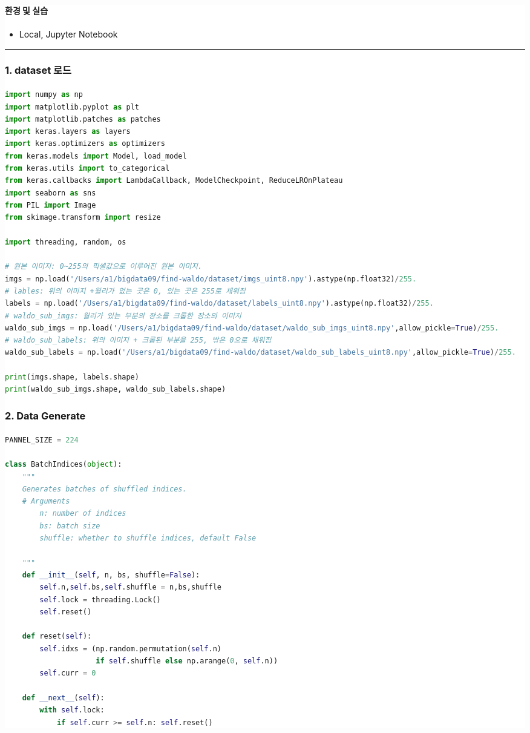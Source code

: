 #### 환경 및 실습

- Local, Jupyter Notebook

---

### 1. dataset 로드

```python
import numpy as np
import matplotlib.pyplot as plt
import matplotlib.patches as patches
import keras.layers as layers
import keras.optimizers as optimizers
from keras.models import Model, load_model
from keras.utils import to_categorical
from keras.callbacks import LambdaCallback, ModelCheckpoint, ReduceLROnPlateau
import seaborn as sns
from PIL import Image
from skimage.transform import resize

import threading, random, os

# 원본 이미지: 0~255의 픽셀값으로 이루어진 원본 이미지.
imgs = np.load('/Users/a1/bigdata09/find-waldo/dataset/imgs_uint8.npy').astype(np.float32)/255.
# lables: 위의 이미지 +월리가 없는 곳은 0, 있는 곳은 255로 채워짐
labels = np.load('/Users/a1/bigdata09/find-waldo/dataset/labels_uint8.npy').astype(np.float32)/255.
# waldo_sub_imgs: 월리가 있는 부분의 장소를 크롭한 장소의 이미지
waldo_sub_imgs = np.load('/Users/a1/bigdata09/find-waldo/dataset/waldo_sub_imgs_uint8.npy',allow_pickle=True)/255.
# waldo_sub_labels: 위의 이미지 + 크롭된 부분을 255, 밖은 0으로 채워짐
waldo_sub_labels = np.load('/Users/a1/bigdata09/find-waldo/dataset/waldo_sub_labels_uint8.npy',allow_pickle=True)/255.

print(imgs.shape, labels.shape)
print(waldo_sub_imgs.shape, waldo_sub_labels.shape)
```

### 2. Data Generate

```python
PANNEL_SIZE = 224

class BatchIndices(object):
    """
    Generates batches of shuffled indices.
    # Arguments
        n: number of indices
        bs: batch size
        shuffle: whether to shuffle indices, default False

    """
    def __init__(self, n, bs, shuffle=False):
        self.n,self.bs,self.shuffle = n,bs,shuffle
        self.lock = threading.Lock()
        self.reset()

    def reset(self):
        self.idxs = (np.random.permutation(self.n)
                     if self.shuffle else np.arange(0, self.n))
        self.curr = 0

    def __next__(self):
        with self.lock:
            if self.curr >= self.n: self.reset()
```